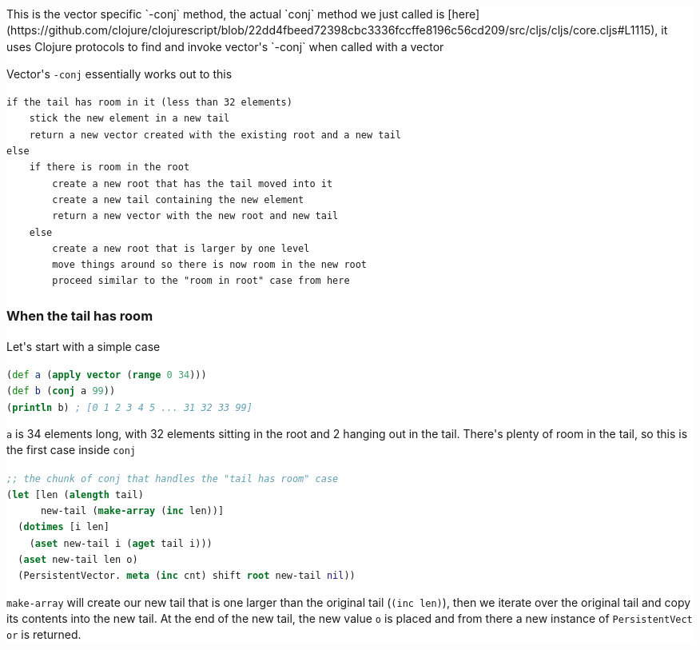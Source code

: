 <div class="callout addendum">
This is the vector specific `-conj` method, the actual `conj` method we just called is [here](https://github.com/clojure/clojurescript/blob/22dd4fbeed72398cbc3336fccffe8196c56cd209/src/cljs/cljs/core.cljs#L1115), it uses Clojure protocols to find and invoke vector's `-conj` when called with a vector
</div>

Vector's `-conj` essentially works out to this

```
if the tail has room in it (less than 32 elements)
    stick the new element in a new tail
    return a new vector created with the existing root and a new tail
else
    if there is room in the root
        create a new root that has the tail moved into it
        create a new tail containing the new element
        return a new vector with the new root and new tail
    else
        create a new root that is larger by one level
        move things around so there is now room in the new root
        proceed similar to the "room in root" case from here
```

### When the tail has room

Let's start with a simple case

```clojure
(def a (apply vector (range 0 34)))
(def b (conj a 99))
(println b) ; [0 1 2 3 4 5 ... 31 32 33 99]
```

`a` is 34 elements long, with 32 elements sitting in the root and 2 hanging out in the tail. There's plenty of room in the tail, so this is the first case inside `conj`

```clojure
;; the chunk of conj that handles the "tail has room" case
(let [len (alength tail)
      new-tail (make-array (inc len))]
  (dotimes [i len]
    (aset new-tail i (aget tail i)))
  (aset new-tail len o)
  (PersistentVector. meta (inc cnt) shift root new-tail nil))
```

`make-array` will create our new tail that is one larger than the original tail (`(inc len)`), then we iterate over the original tail and copy its contents into the new tail. At the end of the new tail, the new value `o` is placed and from there a new instance of `PersistentVector` is returned.
